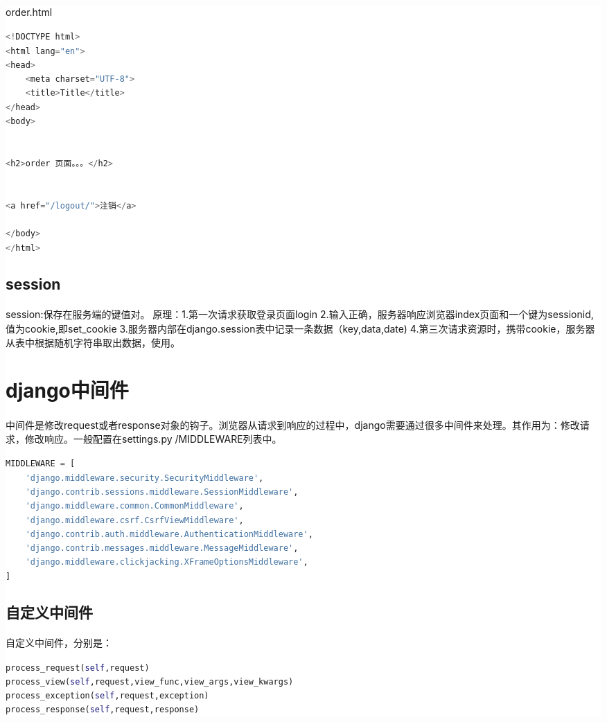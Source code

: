 order.html

```python
<!DOCTYPE html>
<html lang="en">
<head>
    <meta charset="UTF-8">
    <title>Title</title>
</head>
<body>
 
 
<h2>order 页面。。。</h2>
 
 
<a href="/logout/">注销</a>
 
</body>
</html>
```

## session

session:保存在服务端的键值对。
原理：1.第一次请求获取登录页面login 2.输入正确，服务器响应浏览器index页面和一个键为sessionid,值为cookie,即set_cookie 3.服务器内部在django.session表中记录一条数据（key,data,date) 4.第三次请求资源时，携带cookie，服务器从表中根据随机字符串取出数据，使用。

# django中间件

中间件是修改request或者response对象的钩子。浏览器从请求到响应的过程中，django需要通过很多中间件来处理。其作用为：修改请求，修改响应。一般配置在settings.py /MIDDLEWARE列表中。

```python
MIDDLEWARE = [
    'django.middleware.security.SecurityMiddleware',
    'django.contrib.sessions.middleware.SessionMiddleware',
    'django.middleware.common.CommonMiddleware',
    'django.middleware.csrf.CsrfViewMiddleware',
    'django.contrib.auth.middleware.AuthenticationMiddleware',
    'django.contrib.messages.middleware.MessageMiddleware',
    'django.middleware.clickjacking.XFrameOptionsMiddleware',
]
```

## 自定义中间件

自定义中间件，分别是：

```python
process_request(self,request)
process_view(self,request,view_func,view_args,view_kwargs)
process_exception(self,request,exception)
process_response(self,request,response)
```
